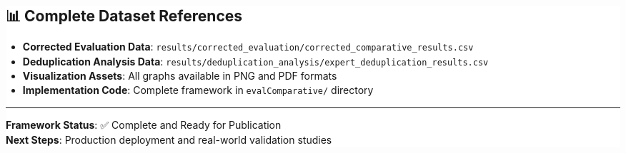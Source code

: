 
## 📊 Complete Dataset References

- **Corrected Evaluation Data**: `results/corrected_evaluation/corrected_comparative_results.csv`
- **Deduplication Analysis Data**: `results/deduplication_analysis/expert_deduplication_results.csv`
- **Visualization Assets**: All graphs available in PNG and PDF formats
- **Implementation Code**: Complete framework in `evalComparative/` directory

---

**Framework Status**: ✅ Complete and Ready for Publication  
**Next Steps**: Production deployment and real-world validation studies